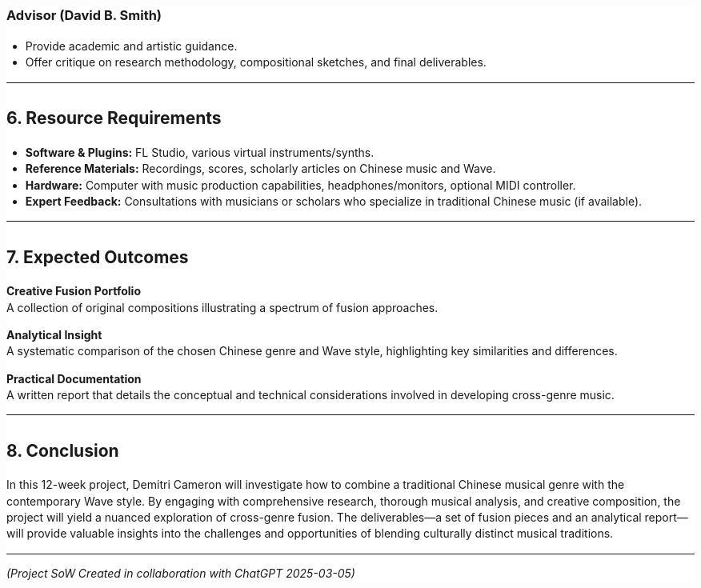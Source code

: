 ### Advisor (David B. Smith)
- Provide academic and artistic guidance.  
- Offer critique on research methodology, compositional sketches, and final deliverables.

---

## 6. Resource Requirements

- **Software & Plugins:** FL Studio, various virtual instruments/synths.  
- **Reference Materials:** Recordings, scores, scholarly articles on Chinese music and Wave.  
- **Hardware:** Computer with music production capabilities, headphones/monitors, optional MIDI controller.  
- **Expert Feedback:** Consultations with musicians or scholars who specialize in traditional Chinese music (if available).

---

## 7. Expected Outcomes

**Creative Fusion Portfolio**  
A collection of original compositions illustrating a spectrum of fusion approaches.

**Analytical Insight**  
A systematic comparison of the chosen Chinese genre and Wave style, highlighting key similarities and differences.

**Practical Documentation**  
A written report that details the conceptual and technical considerations involved in developing cross-genre music.

---

## 8. Conclusion
In this 12-week project, Demitri Cameron will investigate how to combine a traditional Chinese musical genre with the contemporary Wave style. By engaging with comprehensive research, thorough musical analysis, and creative composition, the project will yield a nuanced exploration of cross-genre fusion. The deliverables—a set of fusion pieces and an analytical report—will provide valuable insights into the challenges and opportunities of blending culturally distinct musical traditions.

---

*(Project SoW Created in collaboration with ChatGPT 2025-03-05)*
